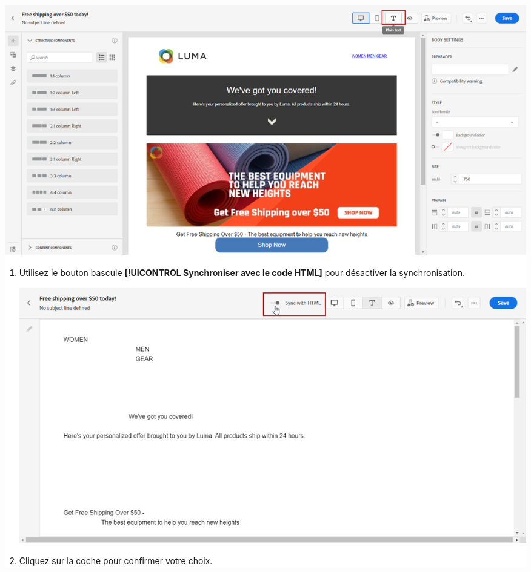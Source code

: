    ![](assets/text_version_3.png)

1. Utilisez le bouton bascule **[!UICONTROL Synchroniser avec le code HTML]** pour désactiver la synchronisation.

   ![](assets/text_version_1.png)

1. Cliquez sur la coche pour confirmer votre choix.

